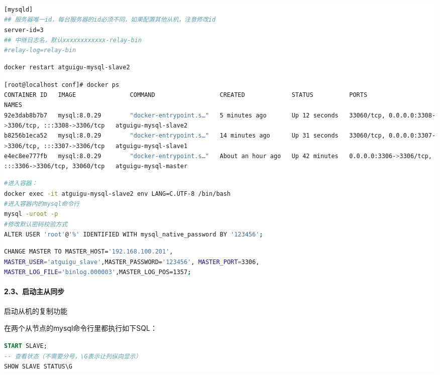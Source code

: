 

```bash
[mysqld]
## 服务器唯一id，每台服务器的id必须不同，如果配置其他从机，注意修改id
server-id=3
## 中继日志名，默认xxxxxxxxxxxx-relay-bin
#relay-log=relay-bin
```



```bash
docker restart atguigu-mysql-slave2
```



```bash
[root@localhost conf]# docker ps
CONTAINER ID   IMAGE               COMMAND                  CREATED             STATUS          PORTS                                                  NAMES
92e3dab8b7b7   mysql:8.0.29        "docker-entrypoint.s…"   5 minutes ago       Up 12 seconds   33060/tcp, 0.0.0.0:3308->3306/tcp, :::3308->3306/tcp   atguigu-mysql-slave2
b8256b1eca52   mysql:8.0.29        "docker-entrypoint.s…"   14 minutes ago      Up 31 seconds   33060/tcp, 0.0.0.0:3307->3306/tcp, :::3307->3306/tcp   atguigu-mysql-slave1
e4ec8ee777fb   mysql:8.0.29        "docker-entrypoint.s…"   About an hour ago   Up 42 minutes   0.0.0.0:3306->3306/tcp, :::3306->3306/tcp, 33060/tcp   atguigu-mysql-master
```



```bash
#进入容器：
docker exec -it atguigu-mysql-slave2 env LANG=C.UTF-8 /bin/bash
#进入容器内的mysql命令行
mysql -uroot -p
#修改默认密码校验方式
ALTER USER 'root'@'%' IDENTIFIED WITH mysql_native_password BY '123456';
```



```bash
CHANGE MASTER TO MASTER_HOST='192.168.100.201', 
MASTER_USER='atguigu_slave',MASTER_PASSWORD='123456', MASTER_PORT=3306,
MASTER_LOG_FILE='binlog.000003',MASTER_LOG_POS=1357; 
```



#### 2.3、启动主从同步

启动从机的复制功能

在两个从节点的mysql命令行里都执行如下SQL：

```sql
START SLAVE;
-- 查看状态（不需要分号，\G表示让列纵向显示）
SHOW SLAVE STATUS\G
```
